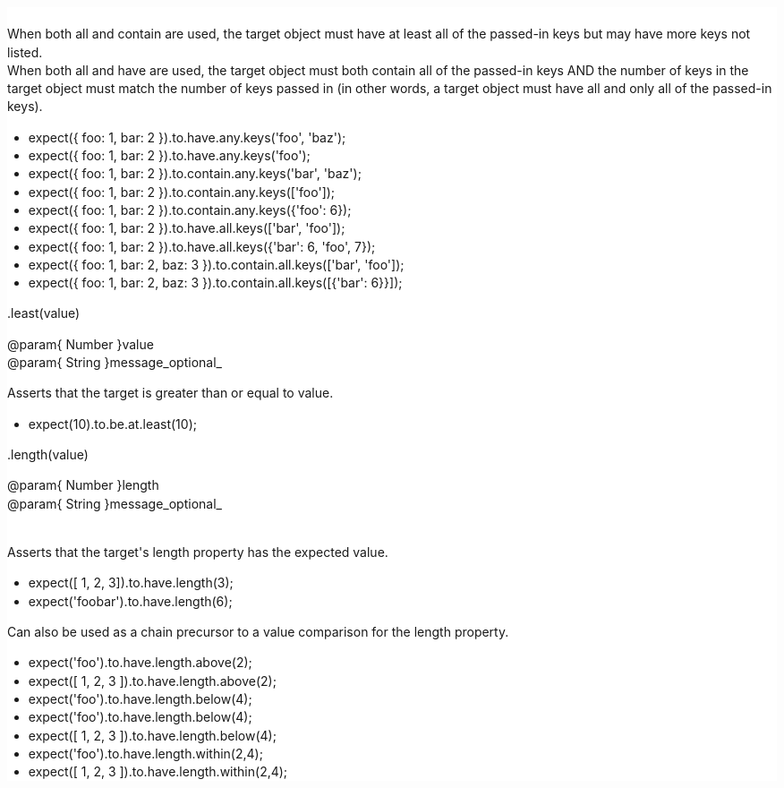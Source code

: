 <br/>
When both all and contain are used, the target object must have at least all of the passed-in keys but may have more keys not listed.
<br/>
When both all and have are used, the target object must both contain all of the passed-in keys AND the number of keys in the target object must match the number of keys passed in (in other words, a target object must have all and only all of the passed-in keys).
<br/>
</p>
<ul><li>expect({ foo: 1, bar: 2 }).to.have.any.keys('foo', 'baz');</li>
<li>expect({ foo: 1, bar: 2 }).to.have.any.keys('foo');</li>
<li>expect({ foo: 1, bar: 2 }).to.contain.any.keys('bar', 'baz');</li>
<li>expect({ foo: 1, bar: 2 }).to.contain.any.keys(['foo']);</li>
<li>expect({ foo: 1, bar: 2 }).to.contain.any.keys({'foo': 6});</li>
<li>expect({ foo: 1, bar: 2 }).to.have.all.keys(['bar', 'foo']);</li>
<li> expect({ foo: 1, bar: 2 }).to.have.all.keys({'bar': 6, 'foo', 7});</li>
<li>expect({ foo: 1, bar: 2, baz: 3 }).to.contain.all.keys(['bar', 'foo']);</li>
<li>expect({ foo: 1, bar: 2, baz: 3 }).to.contain.all.keys([{'bar': 6}}]);</li>
</ul>

</td>
	</tr>
<tr>
		<td>.least(value)</td>
		<td>
    <p>
	@param{ Number }value<br/>
    @param{ String }message_optional_
</p>
<p>
Asserts that the target is greater than or equal to value.

<ul><li>expect(10).to.be.at.least(10);</li></ul>
</p></td>
	</tr>

<tr>
		<td>.length(value)</td>
		<td>

<p>
    @param{ Number }length<br/>
    @param{ String }message_optional_<br/><br/>

Asserts that the target's length property has the expected value.
</p>

<ul>
<li>expect([ 1, 2, 3]).to.have.length(3);</li>
<li>expect('foobar').to.have.length(6);</li>
</ul>

<p>
Can also be used as a chain precursor to a value comparison for the length property.
</p>
<ul>
<li>expect('foo').to.have.length.above(2);</li>
<li>expect([ 1, 2, 3 ]).to.have.length.above(2);</li>
<li>expect('foo').to.have.length.below(4);</li>
<li>expect('foo').to.have.length.below(4);</li>
<li>expect([ 1, 2, 3 ]).to.have.length.below(4);</li>
<li>expect('foo').to.have.length.within(2,4);</li>
<li>expect([ 1, 2, 3 ]).to.have.length.within(2,4);</li>
</ul>
